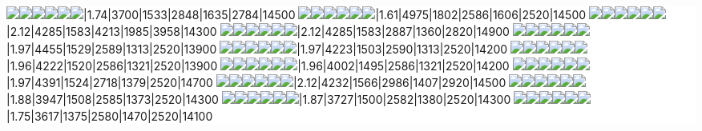 ![](/item/3085.png)![](/item/3142.png)![](/item/3006.png)![](/item/3033.png)![](/item/3091.png)![](/item/1038.png)|1.74|3700|1533|2848|1635|2784|14500
![](/item/3006.png)![](/item/3142.png)![](/item/3094.png)![](/item/6676.png)![](/item/3033.png)![](/item/1038.png)|1.61|4975|1802|2586|1606|2520|14500
![](/item/3094.png)![](/item/3033.png)![](/item/3142.png)![](/item/3006.png)![](/item/3156.png)![](/item/1038.png)|2.12|4285|1583|4213|1985|3958|14300
![](/item/3006.png)![](/item/3142.png)![](/item/3094.png)![](/item/3161.png)![](/item/3033.png)![](/item/1038.png)|2.12|4285|1583|2887|1360|2820|14900
![](/item/3006.png)![](/item/3142.png)![](/item/3046.png)![](/item/3033.png)![](/item/6695.png)![](/item/1038.png)|1.97|4455|1529|2589|1313|2520|13900
![](/item/3006.png)![](/item/3142.png)![](/item/3046.png)![](/item/3033.png)![](/item/3508.png)![](/item/1038.png)|1.97|4223|1503|2590|1313|2520|14200
![](/item/3085.png)![](/item/3142.png)![](/item/3006.png)![](/item/3033.png)![](/item/6695.png)![](/item/1038.png)|1.96|4222|1520|2586|1321|2520|13900
![](/item/3085.png)![](/item/3142.png)![](/item/3006.png)![](/item/3508.png)![](/item/3033.png)![](/item/1038.png)|1.96|4002|1495|2586|1321|2520|14200
![](/item/3006.png)![](/item/3142.png)![](/item/3046.png)![](/item/3033.png)![](/item/3074.png)![](/item/1038.png)|1.97|4391|1524|2718|1379|2520|14700
![](/item/3006.png)![](/item/3142.png)![](/item/3094.png)![](/item/3181.png)![](/item/3033.png)![](/item/1038.png)|2.12|4232|1566|2986|1407|2920|14500
![](/item/3006.png)![](/item/3142.png)![](/item/3046.png)![](/item/3033.png)![](/item/3094.png)![](/item/1038.png)|1.88|3947|1508|2585|1373|2520|14300
![](/item/3085.png)![](/item/3142.png)![](/item/3006.png)![](/item/3033.png)![](/item/3094.png)![](/item/1038.png)|1.87|3727|1500|2582|1380|2520|14300
![](/item/3006.png)![](/item/3142.png)![](/item/3046.png)![](/item/3033.png)![](/item/3085.png)![](/item/1038.png)|1.75|3617|1375|2580|1470|2520|14100






















































